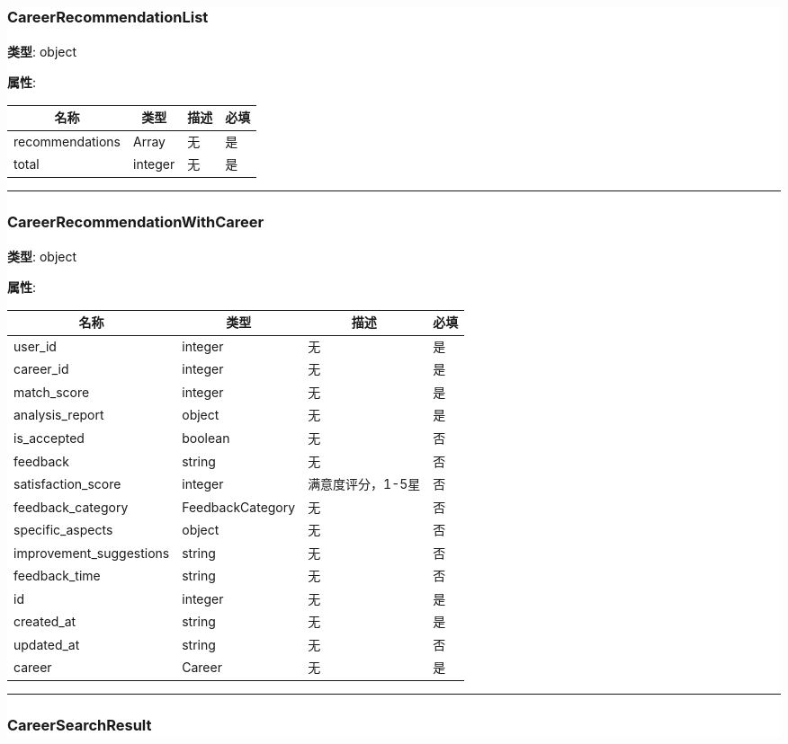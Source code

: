 
### CareerRecommendationList

**类型**: object

**属性**:

| 名称 | 类型 | 描述 | 必填 |
| ---- | ---- | ---- | ---- |
| recommendations | Array<CareerRecommendationWithCareer> | 无 | 是 |
| total | integer | 无 | 是 |

---

### CareerRecommendationWithCareer

**类型**: object

**属性**:

| 名称 | 类型 | 描述 | 必填 |
| ---- | ---- | ---- | ---- |
| user_id | integer | 无 | 是 |
| career_id | integer | 无 | 是 |
| match_score | integer | 无 | 是 |
| analysis_report | object | 无 | 是 |
| is_accepted | boolean | 无 | 否 |
| feedback | string | 无 | 否 |
| satisfaction_score | integer | 满意度评分，1-5星 | 否 |
| feedback_category | FeedbackCategory | 无 | 否 |
| specific_aspects | object | 无 | 否 |
| improvement_suggestions | string | 无 | 否 |
| feedback_time | string | 无 | 否 |
| id | integer | 无 | 是 |
| created_at | string | 无 | 是 |
| updated_at | string | 无 | 否 |
| career | Career | 无 | 是 |

---

### CareerSearchResult
